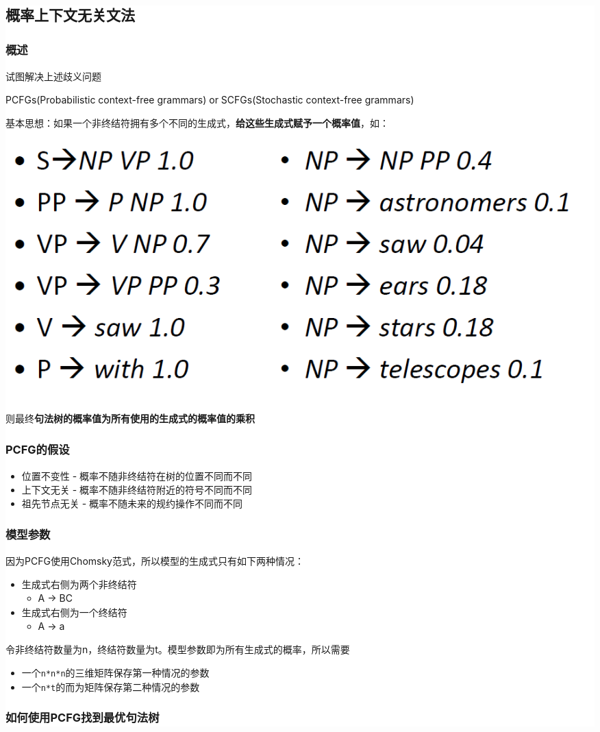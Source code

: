 ## 概率上下文无关文法

### 概述

试图解决上述歧义问题

PCFGs(Probabilistic context-free grammars) or SCFGs(Stochastic context-free grammars)

基本思想：如果一个非终结符拥有多个不同的生成式，**给这些生成式赋予一个概率值**，如：

![6-9](img/6-9.png)

则最终**句法树的概率值为所有使用的生成式的概率值的乘积**

### PCFG的假设

- 位置不变性 - 概率不随非终结符在树的位置不同而不同
- 上下文无关 - 概率不随非终结符附近的符号不同而不同
- 祖先节点无关 - 概率不随未来的规约操作不同而不同

### 模型参数

因为PCFG使用Chomsky范式，所以模型的生成式只有如下两种情况：

- 生成式右侧为两个非终结符
  - A -> BC
- 生成式右侧为一个终结符
  - A -> a

令非终结符数量为n，终结符数量为t。模型参数即为所有生成式的概率，所以需要
- 一个`n*n*n`的三维矩阵保存第一种情况的参数
- 一个`n*t`的而为矩阵保存第二种情况的参数

### 如何使用PCFG找到最优句法树
